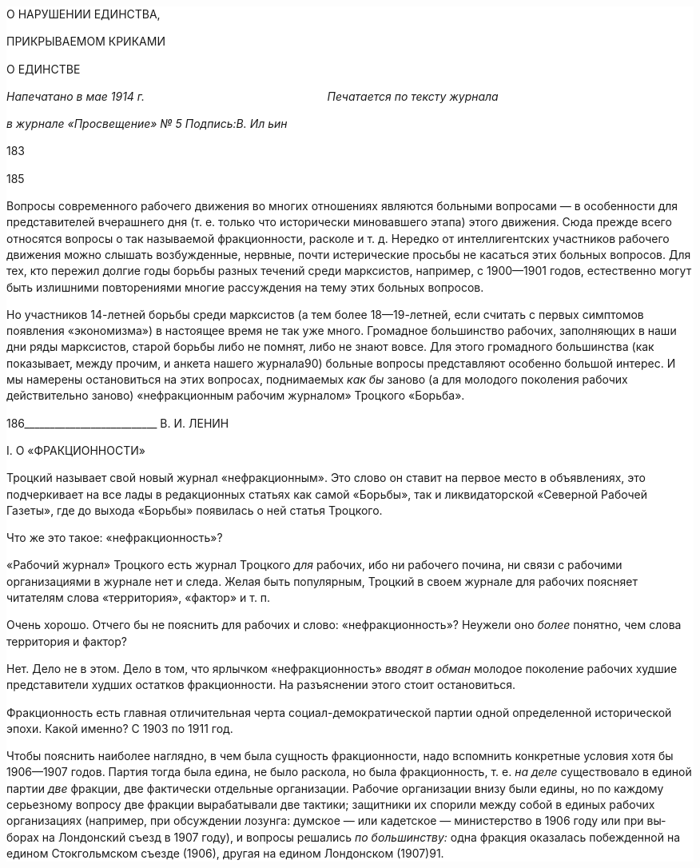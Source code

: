 О НАРУШЕНИИ ЕДИНСТВА,

ПРИКРЫВАЕМОМ КРИКАМИ

О ЕДИНСТВЕ

_Напечатано в мае 1914 г.                                                          Печатается по тексту журнала_

_в журнале «Просвещение» № 5 Подпись:В. Ил ьин_

  

183

  

185

Вопросы современного рабочего движения во многих отношениях являются боль­ными вопросами — в особенности для представителей вчерашнего дня (т. е. только что исторически миновавшего этапа) этого движения. Сюда прежде всего относятся вопро­сы о так называемой фракционности, расколе и т. д. Нередко от интеллигентских уча­стников рабочего движения можно слышать возбужденные, нервные, почти истериче­ские просьбы не касаться этих больных вопросов. Для тех, кто пережил долгие годы борьбы разных течений среди марксистов, например, с 1900—1901 годов, естественно могут быть излишними повторениями многие рассуждения на тему этих больных во­просов.

Но участников 14-летней борьбы среди марксистов (а тем более 18—19-летней, если считать с первых симптомов появления «экономизма») в настоящее время не так уже много. Громадное большинство рабочих, заполняющих в наши дни ряды марксистов, старой борьбы либо не помнят, либо не знают вовсе. Для этого громадного большинст­ва (как показывает, между прочим, и анкета нашего журнала90) больные вопросы пред­ставляют особенно большой интерес. И мы намерены остановиться на этих вопросах, поднимаемых _как бы_ заново (а для молодого поколения рабочих действительно заново) «нефракционным рабочим журналом» Троцкого «Борьба».

  

186__________________________ В. И. ЛЕНИН

I. О «ФРАКЦИОННОСТИ»

Троцкий называет свой новый журнал «нефракционным». Это слово он ставит на первое место в объявлениях, это подчеркивает на все лады в редакционных статьях как самой «Борьбы», так и ликвидаторской «Северной Рабочей Газеты», где до выхода «Борьбы» появилась о ней статья Троцкого.

Что же это такое: «нефракционность»?

«Рабочий журнал» Троцкого есть журнал Троцкого _для_ рабочих, ибо ни рабочего почина, ни связи с рабочими организациями в журнале нет и следа. Желая быть попу­лярным, Троцкий в своем журнале для рабочих поясняет читателям слова «террито­рия», «фактор» и т. п.

Очень хорошо. Отчего бы не пояснить для рабочих и слово: «нефракционность»? Неужели оно _более_ понятно, чем слова территория и фактор?

Нет. Дело не в этом. Дело в том, что ярлычком «нефракционность» _вводят в обман_ молодое поколение рабочих худшие представители худших остатков фракционности. На разъяснении этого стоит остановиться.

Фракционность есть главная отличительная черта социал-демократической партии одной определенной исторической эпохи. Какой именно? С 1903 по 1911 год.

Чтобы пояснить наиболее наглядно, в чем была сущность фракционности, надо вспомнить конкретные условия хотя бы 1906—1907 годов. Партия тогда была едина, не было раскола, но была фракционность, т. е. _на деле_ существовало в единой партии _две_ фракции, две фактически отдельные организации. Рабочие организации внизу были едины, но по каждому серьезному вопросу две фракции вырабатывали две тактики; за­щитники их спорили между собой в единых рабочих организациях (например, при об­суждении лозунга: думское — или кадетское — министерство в 1906 году или при вы­борах на Лондонский съезд в 1907 году), и вопросы решались _по большинству:_ одна фракция оказалась побежденной на едином Стокгольмском съезде (1906), другая на едином Лондонском (1907)91.
